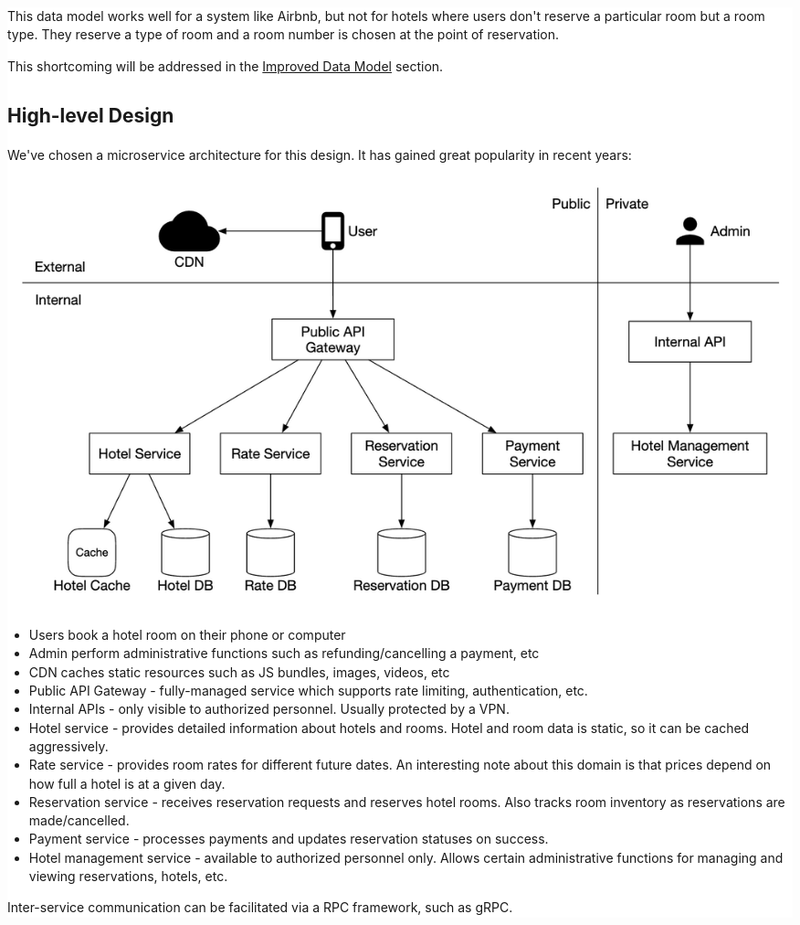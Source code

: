 This data model works well for a system like Airbnb, but not for hotels where users don't reserve a particular room but a room type.
They reserve a type of room and a room number is chosen at the point of reservation.

This shortcoming will be addressed in the [Improved Data Model](#improved-data-model) section.

## High-level Design
We've chosen a microservice architecture for this design. It has gained great popularity in recent years:
![high-level-design](images/high-level-design.png)
 * Users book a hotel room on their phone or computer
 * Admin perform administrative functions such as refunding/cancelling a payment, etc
 * CDN caches static resources such as JS bundles, images, videos, etc
 * Public API Gateway - fully-managed service which supports rate limiting, authentication, etc.
 * Internal APIs - only visible to authorized personnel. Usually protected by a VPN.
 * Hotel service - provides detailed information about hotels and rooms. Hotel and room data is static, so it can be cached aggressively.
 * Rate service - provides room rates for different future dates. An interesting note about this domain is that prices depend on how full a hotel is at a given day.
 * Reservation service - receives reservation requests and reserves hotel rooms. Also tracks room inventory as reservations are made/cancelled.
 * Payment service - processes payments and updates reservation statuses on success.
 * Hotel management service - available to authorized personnel only. Allows certain administrative functions for managing and viewing reservations, hotels, etc.

Inter-service communication can be facilitated via a RPC framework, such as gRPC.
